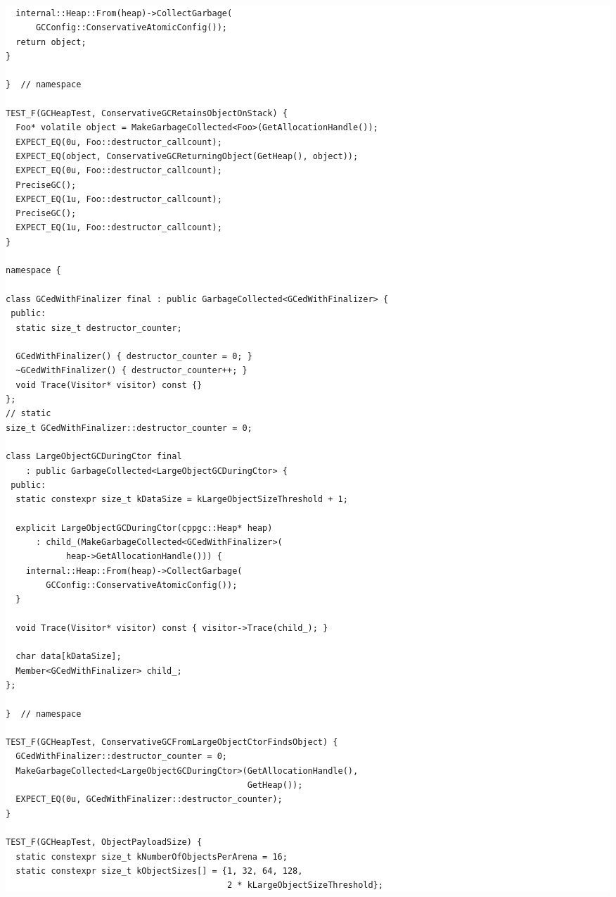 ```
  internal::Heap::From(heap)->CollectGarbage(
      GCConfig::ConservativeAtomicConfig());
  return object;
}

}  // namespace

TEST_F(GCHeapTest, ConservativeGCRetainsObjectOnStack) {
  Foo* volatile object = MakeGarbageCollected<Foo>(GetAllocationHandle());
  EXPECT_EQ(0u, Foo::destructor_callcount);
  EXPECT_EQ(object, ConservativeGCReturningObject(GetHeap(), object));
  EXPECT_EQ(0u, Foo::destructor_callcount);
  PreciseGC();
  EXPECT_EQ(1u, Foo::destructor_callcount);
  PreciseGC();
  EXPECT_EQ(1u, Foo::destructor_callcount);
}

namespace {

class GCedWithFinalizer final : public GarbageCollected<GCedWithFinalizer> {
 public:
  static size_t destructor_counter;

  GCedWithFinalizer() { destructor_counter = 0; }
  ~GCedWithFinalizer() { destructor_counter++; }
  void Trace(Visitor* visitor) const {}
};
// static
size_t GCedWithFinalizer::destructor_counter = 0;

class LargeObjectGCDuringCtor final
    : public GarbageCollected<LargeObjectGCDuringCtor> {
 public:
  static constexpr size_t kDataSize = kLargeObjectSizeThreshold + 1;

  explicit LargeObjectGCDuringCtor(cppgc::Heap* heap)
      : child_(MakeGarbageCollected<GCedWithFinalizer>(
            heap->GetAllocationHandle())) {
    internal::Heap::From(heap)->CollectGarbage(
        GCConfig::ConservativeAtomicConfig());
  }

  void Trace(Visitor* visitor) const { visitor->Trace(child_); }

  char data[kDataSize];
  Member<GCedWithFinalizer> child_;
};

}  // namespace

TEST_F(GCHeapTest, ConservativeGCFromLargeObjectCtorFindsObject) {
  GCedWithFinalizer::destructor_counter = 0;
  MakeGarbageCollected<LargeObjectGCDuringCtor>(GetAllocationHandle(),
                                                GetHeap());
  EXPECT_EQ(0u, GCedWithFinalizer::destructor_counter);
}

TEST_F(GCHeapTest, ObjectPayloadSize) {
  static constexpr size_t kNumberOfObjectsPerArena = 16;
  static constexpr size_t kObjectSizes[] = {1, 32, 64, 128,
                                            2 * kLargeObjectSizeThreshold};

```